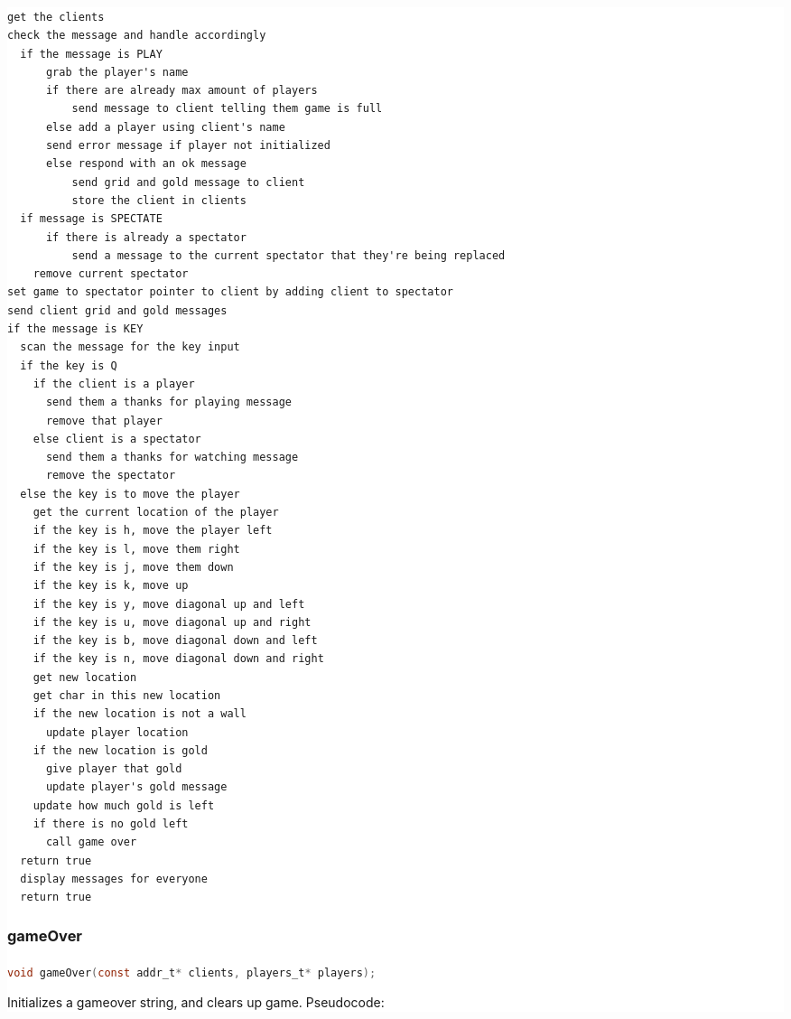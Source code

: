     get the clients
    check the message and handle accordingly
	  if the message is PLAY
		  grab the player's name
		  if there are already max amount of players
			  send message to client telling them game is full
		  else add a player using client's name
		  send error message if player not initialized
		  else respond with an ok message
			  send grid and gold message to client
			  store the client in clients
	  if message is SPECTATE
		  if there is already a spectator
			  send a message to the current spectator that they're being replaced
        remove current spectator
    set game to spectator pointer to client by adding client to spectator
    send client grid and gold messages
    if the message is KEY
      scan the message for the key input
      if the key is Q
        if the client is a player
          send them a thanks for playing message
          remove that player	
        else client is a spectator 
          send them a thanks for watching message
          remove the spectator
      else the key is to move the player
        get the current location of the player
        if the key is h, move the player left
        if the key is l, move them right
        if the key is j, move them down
        if the key is k, move up
        if the key is y, move diagonal up and left
        if the key is u, move diagonal up and right
        if the key is b, move diagonal down and left
        if the key is n, move diagonal down and right
        get new location
        get char in this new location
        if the new location is not a wall
          update player location
        if the new location is gold
          give player that gold
          update player's gold message
        update how much gold is left
        if there is no gold left
          call game over
      return true	
	  display messages for everyone
	  return true

### gameOver
```c
void gameOver(const addr_t* clients, players_t* players);
```
Initializes a gameover string, and clears up game.
Pseudocode:
